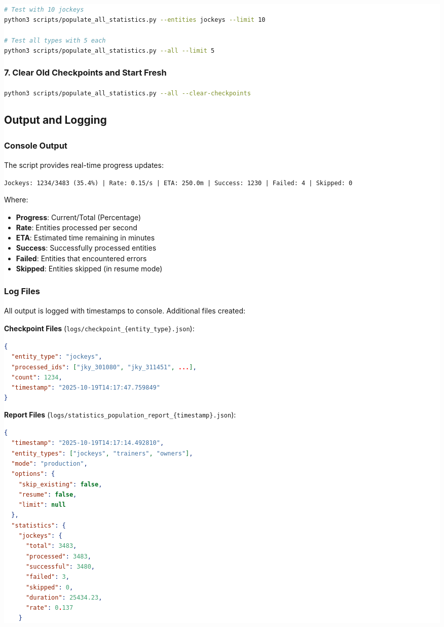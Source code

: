 ```bash
# Test with 10 jockeys
python3 scripts/populate_all_statistics.py --entities jockeys --limit 10

# Test all types with 5 each
python3 scripts/populate_all_statistics.py --all --limit 5
```

### 7. Clear Old Checkpoints and Start Fresh

```bash
python3 scripts/populate_all_statistics.py --all --clear-checkpoints
```

## Output and Logging

### Console Output

The script provides real-time progress updates:

```
Jockeys: 1234/3483 (35.4%) | Rate: 0.15/s | ETA: 250.0m | Success: 1230 | Failed: 4 | Skipped: 0
```

Where:
- **Progress**: Current/Total (Percentage)
- **Rate**: Entities processed per second
- **ETA**: Estimated time remaining in minutes
- **Success**: Successfully processed entities
- **Failed**: Entities that encountered errors
- **Skipped**: Entities skipped (in resume mode)

### Log Files

All output is logged with timestamps to console. Additional files created:

**Checkpoint Files** (`logs/checkpoint_{entity_type}.json`):
```json
{
  "entity_type": "jockeys",
  "processed_ids": ["jky_301080", "jky_311451", ...],
  "count": 1234,
  "timestamp": "2025-10-19T14:17:47.759849"
}
```

**Report Files** (`logs/statistics_population_report_{timestamp}.json`):
```json
{
  "timestamp": "2025-10-19T14:17:14.492810",
  "entity_types": ["jockeys", "trainers", "owners"],
  "mode": "production",
  "options": {
    "skip_existing": false,
    "resume": false,
    "limit": null
  },
  "statistics": {
    "jockeys": {
      "total": 3483,
      "processed": 3483,
      "successful": 3480,
      "failed": 3,
      "skipped": 0,
      "duration": 25434.23,
      "rate": 0.137
    }
```